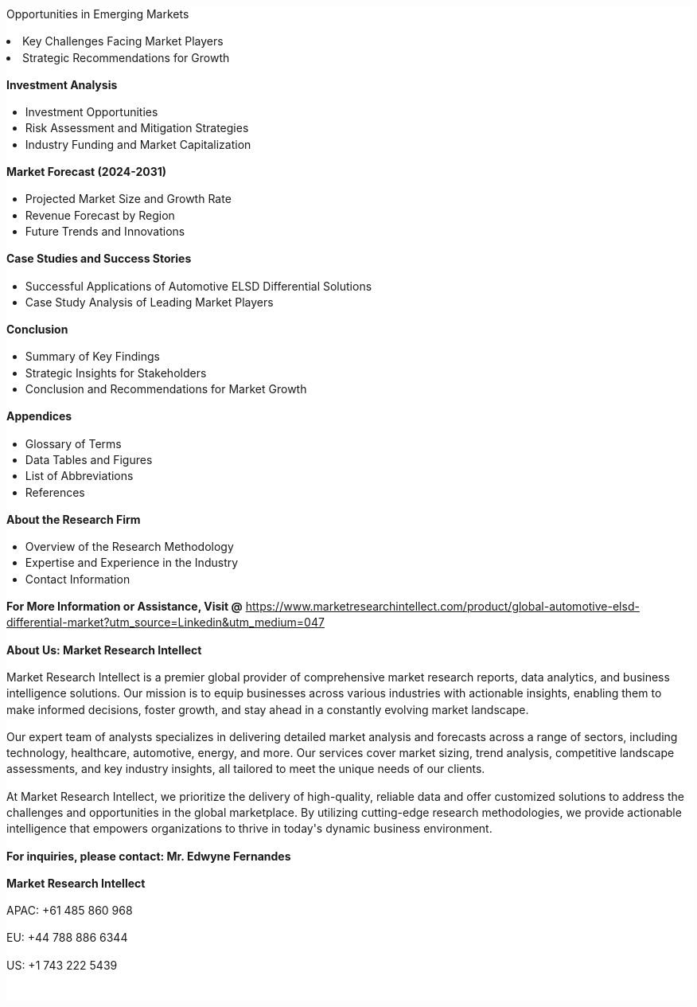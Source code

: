 Opportunities in Emerging Markets</li><li>Key Challenges Facing Market Players</li><li>Strategic Recommendations for Growth</li></ul><p><strong>Investment Analysis</strong></p><ul><li>Investment Opportunities</li><li>Risk Assessment and Mitigation Strategies</li><li>Industry Funding and Market Capitalization</li></ul><p><strong>Market Forecast (2024-2031)</strong></p><ul><li>Projected Market Size and Growth Rate</li><li>Revenue Forecast by Region</li><li>Future Trends and Innovations</li></ul><p><strong>Case Studies and Success Stories</strong></p><ul><li>Successful Applications of Automotive ELSD Differential Solutions</li><li>Case Study Analysis of Leading Market Players</li></ul><p><strong>Conclusion</strong></p><ul><li>Summary of Key Findings</li><li>Strategic Insights for Stakeholders</li><li>Conclusion and Recommendations for Market Growth</li></ul><p><strong>Appendices</strong></p><ul><li>Glossary of Terms</li><li>Data Tables and Figures</li><li>List of Abbreviations</li><li>References</li></ul><p><strong>About the Research Firm</strong></p><ul><li>Overview of the Research Methodology</li><li>Expertise and Experience in the Industry</li><li>Contact Information</li></ul></div><div class="article-main__content" data-test-id="publishing-text-block"><p><span class="font-[700]"><strong>For More Information or Assistance, Visit @</strong>&nbsp;<a href="https://www.marketresearchintellect.com/product/global-automotive-elsd-differential-market?utm_source=Linkedin&utm_medium=047">https://www.marketresearchintellect.com/product/global-automotive-elsd-differential-market?utm_source=Linkedin&utm_medium=047</a></span></p><p><strong>About Us: Market Research Intellect</strong></p><p>Market Research Intellect is a premier global provider of comprehensive market research reports, data analytics, and business intelligence solutions. Our mission is to equip businesses across various industries with actionable insights, enabling them to make informed decisions, foster growth, and stay ahead in a constantly evolving market landscape.</p><p>Our expert team of analysts specializes in delivering detailed market analysis and forecasts across a range of sectors, including technology, healthcare, automotive, energy, and more. Our services cover market sizing, trend analysis, competitive landscape assessments, and key industry insights, all tailored to meet the unique needs of our clients.</p><p>At Market Research Intellect, we prioritize the delivery of high-quality, reliable data and offer customized solutions to address the challenges and opportunities in the global marketplace. By utilizing cutting-edge research methodologies, we provide actionable intelligence that empowers organizations to thrive in today's dynamic business environment.</p><p><strong>For inquiries, please contact: Mr. Edwyne Fernandes</strong></p><p><strong>Market Research Intellect</strong></p><p>APAC: +61 485 860 968</p><p>EU: +44 788 886 6344</p><p>US: +1 743 222 5439</p></div><div class="article-main__content" data-test-id="publishing-text-block">&nbsp;</div>
